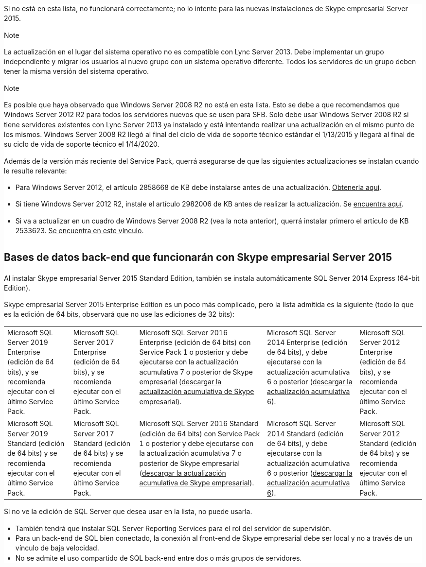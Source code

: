 Si no está en esta lista, no funcionará correctamente; no lo intente para las nuevas instalaciones de Skype empresarial Server 2015.

> [!NOTE]
> La actualización en el lugar del sistema operativo no es compatible con Lync Server 2013. Debe implementar un grupo independiente y migrar los usuarios al nuevo grupo con un sistema operativo diferente. Todos los servidores de un grupo deben tener la misma versión del sistema operativo.
  
> [!NOTE]
> Es posible que haya observado que Windows Server 2008 R2 no está en esta lista. Esto se debe a que recomendamos que Windows Server 2012 R2 para todos los servidores nuevos que se usen para SFB. Solo debe usar Windows Server 2008 R2 si tiene servidores existentes con Lync Server 2013 ya instalado y está intentando realizar una actualización en el mismo punto de los mismos. Windows Server 2008 R2 llegó al final del ciclo de vida de soporte técnico estándar el 1/13/2015 y llegará al final de su ciclo de vida de soporte técnico el 1/14/2020.
  
Además de la versión más reciente del Service Pack, querrá asegurarse de que las siguientes actualizaciones se instalan cuando le resulte relevante:
  
- Para Windows Server 2012, el artículo 2858668 de KB debe instalarse antes de una actualización. [Obtenerla aquí](https://support.microsoft.com/kb/2858668/).
    
- Si tiene Windows Server 2012 R2, instale el artículo 2982006 de KB antes de realizar la actualización. Se [encuentra aquí](https://support.microsoft.com/kb/2982006/).
    
- Si va a actualizar en un cuadro de Windows Server 2008 R2 (vea la nota anterior), querrá instalar primero el artículo de KB 2533623. [Se encuentra en este vínculo](https://support.microsoft.com/kb/2533623/).
    
## <a name="back-end-databases-that-will-work-with-skype-for-business-server-2015"></a>Bases de datos back-end que funcionarán con Skype empresarial Server 2015
<a name="DBs"> </a>


Al instalar Skype empresarial Server 2015 Standard Edition, también se instala automáticamente SQL Server 2014 Express (64-bit Edition).
  
Skype empresarial Server 2015 Enterprise Edition es un poco más complicado, pero la lista admitida es la siguiente (todo lo que es la edición de 64 bits, observará que no use las ediciones de 32 bits):
  
||||||
|:-----|:-----|:-----|:-----|:-----|
|Microsoft SQL Server 2019 Enterprise (edición de 64 bits), y se recomienda ejecutar con el último Service Pack. <br/> |Microsoft SQL Server 2017 Enterprise (edición de 64 bits), y se recomienda ejecutar con el último Service Pack. <br/> |Microsoft SQL Server 2016 Enterprise (edición de 64 bits) con Service Pack 1 o posterior y debe ejecutarse con la actualización acumulativa 7 o posterior de Skype empresarial ([descargar la actualización acumulativa de Skype empresarial](https://support.microsoft.com/help/3061064)).  <br/> |Microsoft SQL Server 2014 Enterprise (edición de 64 bits), y debe ejecutarse con la actualización acumulativa 6 o posterior ([descargar la actualización acumulativa 6](https://support.microsoft.com/kb/3031047/)).  <br/> |Microsoft SQL Server 2012 Enterprise (edición de 64 bits), y se recomienda ejecutar con el último Service Pack.  <br/> |
|Microsoft SQL Server 2019 Standard (edición de 64 bits) y se recomienda ejecutar con el último Service Pack. <br/> |Microsoft SQL Server 2017 Standard (edición de 64 bits) y se recomienda ejecutar con el último Service Pack. <br/> |Microsoft SQL Server 2016 Standard (edición de 64 bits) con Service Pack 1 o posterior y debe ejecutarse con la actualización acumulativa 7 o posterior de Skype empresarial ([descargar la actualización acumulativa de Skype empresarial](https://support.microsoft.com/help/3061064)).  <br/> |Microsoft SQL Server 2014 Standard (edición de 64 bits), y debe ejecutarse con la actualización acumulativa 6 o posterior ([descargar la actualización acumulativa 6](https://support.microsoft.com/kb/3031047/)).  <br/> |Microsoft SQL Server 2012 Standard (edición de 64 bits) y se recomienda ejecutar con el último Service Pack.  <br/> |
   
Si no ve la edición de SQL Server que desea usar en la lista, no puede usarla.
  
- También tendrá que instalar SQL Server Reporting Services para el rol del servidor de supervisión.
- Para un back-end de SQL bien conectado, la conexión al front-end de Skype empresarial debe ser local y no a través de un vínculo de baja velocidad. 
- No se admite el uso compartido de SQL back-end entre dos o más grupos de servidores.
